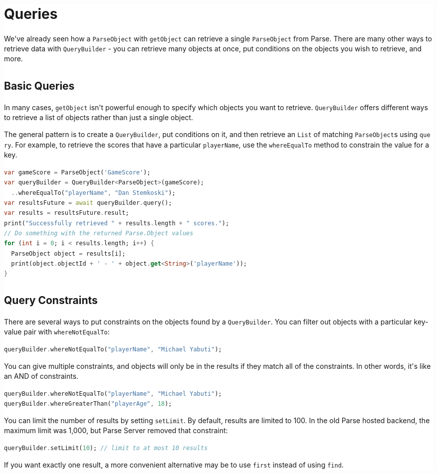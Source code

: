# Queries

We've already seen how a `ParseObject` with `getObject` can retrieve a single `ParseObject` from Parse. There are many other ways to retrieve data with `QueryBuilder` - you can retrieve many objects at once, put conditions on the objects you wish to retrieve, and more.

## Basic Queries

In many cases, `getObject` isn't powerful enough to specify which objects you want to retrieve. `QueryBuilder` offers different ways to retrieve a list of objects rather than just a single object.

The general pattern is to create a `QueryBuilder`, put conditions on it, and then retrieve an `List` of matching `ParseObject`s using `query`. For example, to retrieve the scores that have a particular `playerName`, use the `whereEqualTo` method to constrain the value for a key.

```dart
var gameScore = ParseObject('GameScore');
var queryBuilder = QueryBuilder<ParseObject>(gameScore);
  ..whereEqualTo("playerName", "Dan Stemkoski");
var resultsFuture = await queryBuilder.query();
var results = resultsFuture.result;
print("Successfully retrieved " + results.length + " scores.");
// Do something with the returned Parse.Object values
for (int i = 0; i < results.length; i++) {
  ParseObject object = results[i];
  print(object.objectId + ' - ' + object.get<String>('playerName'));
}
```

## Query Constraints
There are several ways to put constraints on the objects found by a `QueryBuilder`. You can filter out objects with a particular key-value pair with `whereNotEqualTo`:

```dart
queryBuilder.whereNotEqualTo("playerName", "Michael Yabuti");
```

You can give multiple constraints, and objects will only be in the results if they match all of the constraints.  In other words, it's like an AND of constraints.

```dart
queryBuilder.whereNotEqualTo("playerName", "Michael Yabuti");
queryBuilder.whereGreaterThan("playerAge", 18);
```

You can limit the number of results by setting `setLimit`. By default, results are limited to 100. In the old Parse hosted backend, the maximum limit was 1,000, but Parse Server removed that constraint:

```dart
queryBuilder.setLimit(10); // limit to at most 10 results
```

If you want exactly one result, a more convenient alternative may be to use `first` instead of using `find`.
